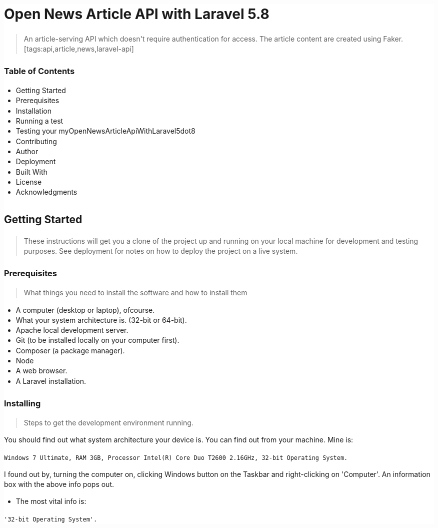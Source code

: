 # Open News Article API with Laravel 5.8

> An article-serving API which doesn't require authentication for access. The article content are created using Faker. [tags:api,article,news,laravel-api]


### Table of Contents
* Getting Started
* Prerequisites
* Installation
* Running a test
* Testing your myOpenNewsArticleApiWithLaravel5dot8
* Contributing
* Author
* Deployment
* Built With
* License
* Acknowledgments


## Getting Started

> These instructions will get you a clone of the project up and running on your local machine for development and testing purposes. See deployment for notes on how to deploy the project on a live system.


### Prerequisites

> What things you need to install the software and how to install them
* A computer (desktop or laptop), ofcourse.
* What your system architecture is. (32-bit or 64-bit).
* Apache local development server.
* Git (to be installed locally on your computer first).
* Composer (a package manager).
* Node
* A web browser.
* A Laravel installation.


### Installing

> Steps to get the development environment running.

You should find out what system architecture your device is. You can find out from your machine. Mine is:

```
Windows 7 Ultimate, RAM 3GB, Processor Intel(R) Core Duo T2600 2.16GHz, 32-bit Operating System.
```

I found out by, turning the computer on, clicking Windows button on the Taskbar and right-clicking on 'Computer'. An information box with the above info pops out.
* The most vital info is:
```
'32-bit Operating System'.
```
